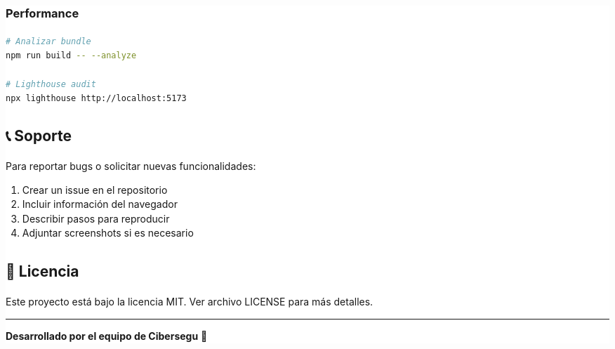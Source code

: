 ### Performance
```bash
# Analizar bundle
npm run build -- --analyze

# Lighthouse audit
npx lighthouse http://localhost:5173
```

## 📞 Soporte

Para reportar bugs o solicitar nuevas funcionalidades:

1. Crear un issue en el repositorio
2. Incluir información del navegador
3. Describir pasos para reproducir
4. Adjuntar screenshots si es necesario

## 📄 Licencia

Este proyecto está bajo la licencia MIT. Ver archivo LICENSE para más detalles.

---

**Desarrollado por el equipo de Cibersegu** 🎨

